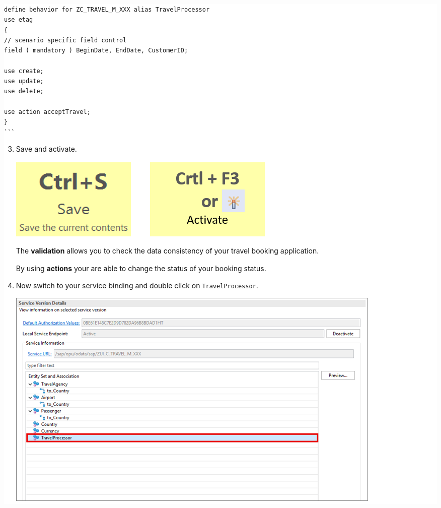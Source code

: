     define behavior for ZC_TRAVEL_M_XXX alias TravelProcessor
    use etag
    {
    // scenario specific field control
    field ( mandatory ) BeginDate, EndDate, CustomerID;

    use create;
    use update;
    use delete;

    use action acceptTravel;
    }
    ```

  3. Save and activate.

      ![save and activate](activate.png)

     The **validation** allows you to check the data consistency of your travel booking application.

     By using **actions** your are able to change the status of your booking status.

  4. Now switch to your service binding and double click on `TravelProcessor`.

      ![Enhance behavior definition for projection view](projection.png)

